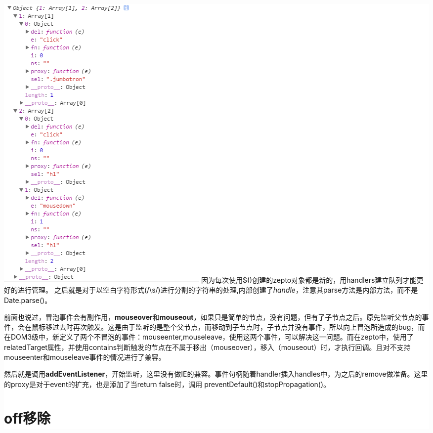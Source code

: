 ![12](img/event12.png)
因为每次使用$()创建的zepto对象都是新的，用handlers建立队列才能更好的进行管理。
之后就是对于以空白字符形式(/\s/)进行分割的字符串的处理,内部创建了*handle*，注意其parse方法是内部方法，而不是Date.parse()。

前面也说过，冒泡事件会有副作用，**mouseover**和**mouseout**，如果只是简单的节点，没有问题，但有了子节点之后。原先监听父节点的事件，会在鼠标移过去时再次触发。这是由于监听的是整个父节点，而移动到子节点时，子节点并没有事件，所以向上冒泡所造成的bug，而在DOM3级中，新定义了两个不冒泡的事件：mouseenter,mouseleave，使用这两个事件，可以解决这一问题。而在zepto中，使用了relatedTarget属性，并使用contains判断触发的节点在不属于移出（mouseover），移入（mouseout）时，才执行回调。且对不支持mouseenter和mouseleave事件的情况进行了兼容。

然后就是调用**addEventListener**，开始监听，这里没有做IE的兼容。事件句柄随着handler插入handles中，为之后的remove做准备。这里的proxy是对于event的扩充，也是添加了当return false时，调用
preventDefault()和stopPropagation()。

# off移除
